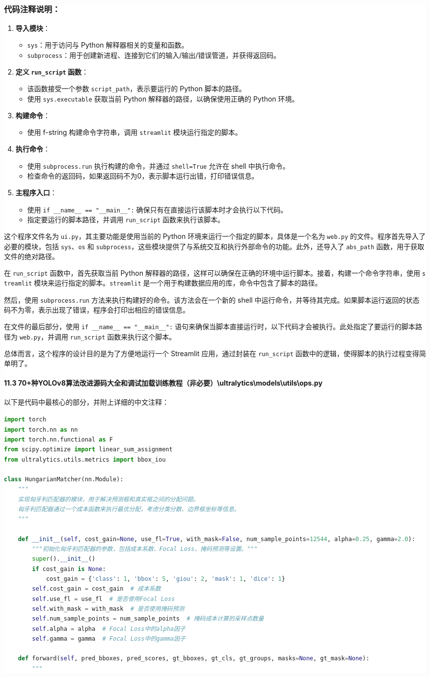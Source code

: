 ### 代码注释说明：
1. **导入模块**：
   - `sys`：用于访问与 Python 解释器相关的变量和函数。
   - `subprocess`：用于创建新进程、连接到它们的输入/输出/错误管道，并获得返回码。

2. **定义 `run_script` 函数**：
   - 该函数接受一个参数 `script_path`，表示要运行的 Python 脚本的路径。
   - 使用 `sys.executable` 获取当前 Python 解释器的路径，以确保使用正确的 Python 环境。

3. **构建命令**：
   - 使用 f-string 构建命令字符串，调用 `streamlit` 模块运行指定的脚本。

4. **执行命令**：
   - 使用 `subprocess.run` 执行构建的命令，并通过 `shell=True` 允许在 shell 中执行命令。
   - 检查命令的返回码，如果返回码不为0，表示脚本运行出错，打印错误信息。

5. **主程序入口**：
   - 使用 `if __name__ == "__main__":` 确保只有在直接运行该脚本时才会执行以下代码。
   - 指定要运行的脚本路径，并调用 `run_script` 函数来执行该脚本。

这个程序文件名为 `ui.py`，其主要功能是使用当前的 Python 环境来运行一个指定的脚本，具体是一个名为 `web.py` 的文件。程序首先导入了必要的模块，包括 `sys`、`os` 和 `subprocess`，这些模块提供了与系统交互和执行外部命令的功能。此外，还导入了 `abs_path` 函数，用于获取文件的绝对路径。

在 `run_script` 函数中，首先获取当前 Python 解释器的路径，这样可以确保在正确的环境中运行脚本。接着，构建一个命令字符串，使用 `streamlit` 模块来运行指定的脚本。`streamlit` 是一个用于构建数据应用的库，命令中包含了脚本的路径。

然后，使用 `subprocess.run` 方法来执行构建好的命令。该方法会在一个新的 shell 中运行命令，并等待其完成。如果脚本运行返回的状态码不为零，表示出现了错误，程序会打印出相应的错误信息。

在文件的最后部分，使用 `if __name__ == "__main__":` 语句来确保当脚本直接运行时，以下代码才会被执行。此处指定了要运行的脚本路径为 `web.py`，并调用 `run_script` 函数来执行这个脚本。

总体而言，这个程序的设计目的是为了方便地运行一个 Streamlit 应用，通过封装在 `run_script` 函数中的逻辑，使得脚本的执行过程变得简单明了。

#### 11.3 70+种YOLOv8算法改进源码大全和调试加载训练教程（非必要）\ultralytics\models\utils\ops.py

以下是代码中最核心的部分，并附上详细的中文注释：

```python
import torch
import torch.nn as nn
import torch.nn.functional as F
from scipy.optimize import linear_sum_assignment
from ultralytics.utils.metrics import bbox_iou

class HungarianMatcher(nn.Module):
    """
    实现匈牙利匹配器的模块，用于解决预测框和真实框之间的分配问题。
    匈牙利匹配器通过一个成本函数来执行最优分配，考虑分类分数、边界框坐标等信息。
    """

    def __init__(self, cost_gain=None, use_fl=True, with_mask=False, num_sample_points=12544, alpha=0.25, gamma=2.0):
        """初始化匈牙利匹配器的参数，包括成本系数、Focal Loss、掩码预测等设置。"""
        super().__init__()
        if cost_gain is None:
            cost_gain = {'class': 1, 'bbox': 5, 'giou': 2, 'mask': 1, 'dice': 1}
        self.cost_gain = cost_gain  # 成本系数
        self.use_fl = use_fl  # 是否使用Focal Loss
        self.with_mask = with_mask  # 是否使用掩码预测
        self.num_sample_points = num_sample_points  # 掩码成本计算的采样点数量
        self.alpha = alpha  # Focal Loss中的alpha因子
        self.gamma = gamma  # Focal Loss中的gamma因子

    def forward(self, pred_bboxes, pred_scores, gt_bboxes, gt_cls, gt_groups, masks=None, gt_mask=None):
        """
```